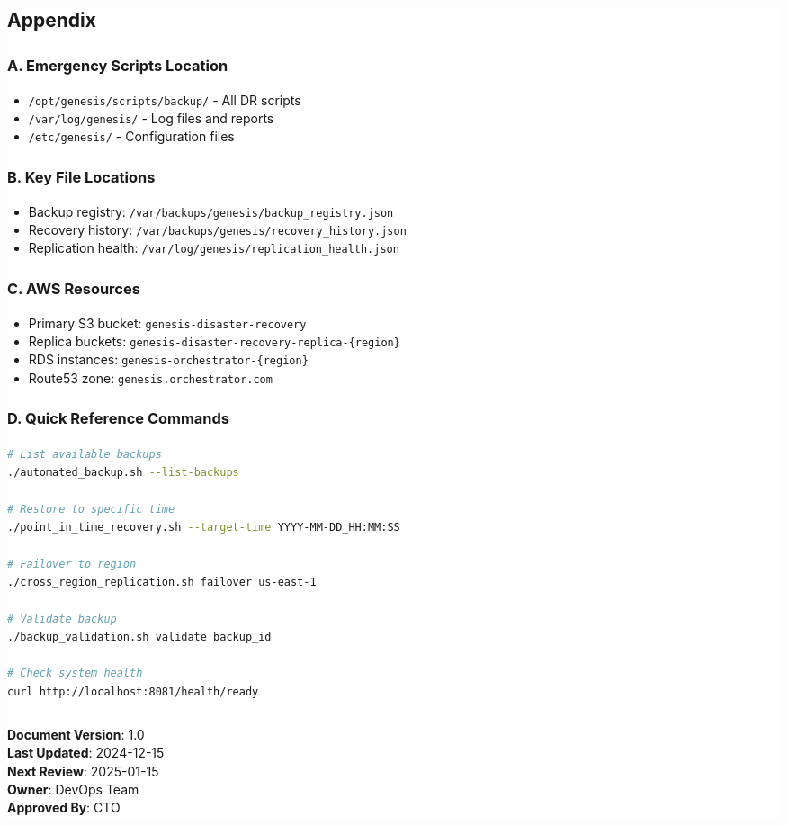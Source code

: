 
## Appendix

### A. Emergency Scripts Location
- `/opt/genesis/scripts/backup/` - All DR scripts
- `/var/log/genesis/` - Log files and reports
- `/etc/genesis/` - Configuration files

### B. Key File Locations
- Backup registry: `/var/backups/genesis/backup_registry.json`
- Recovery history: `/var/backups/genesis/recovery_history.json`
- Replication health: `/var/log/genesis/replication_health.json`

### C. AWS Resources
- Primary S3 bucket: `genesis-disaster-recovery`
- Replica buckets: `genesis-disaster-recovery-replica-{region}`
- RDS instances: `genesis-orchestrator-{region}`
- Route53 zone: `genesis.orchestrator.com`

### D. Quick Reference Commands
```bash
# List available backups
./automated_backup.sh --list-backups

# Restore to specific time
./point_in_time_recovery.sh --target-time YYYY-MM-DD_HH:MM:SS

# Failover to region
./cross_region_replication.sh failover us-east-1

# Validate backup
./backup_validation.sh validate backup_id

# Check system health
curl http://localhost:8081/health/ready
```

---

**Document Version**: 1.0  
**Last Updated**: 2024-12-15  
**Next Review**: 2025-01-15  
**Owner**: DevOps Team  
**Approved By**: CTO